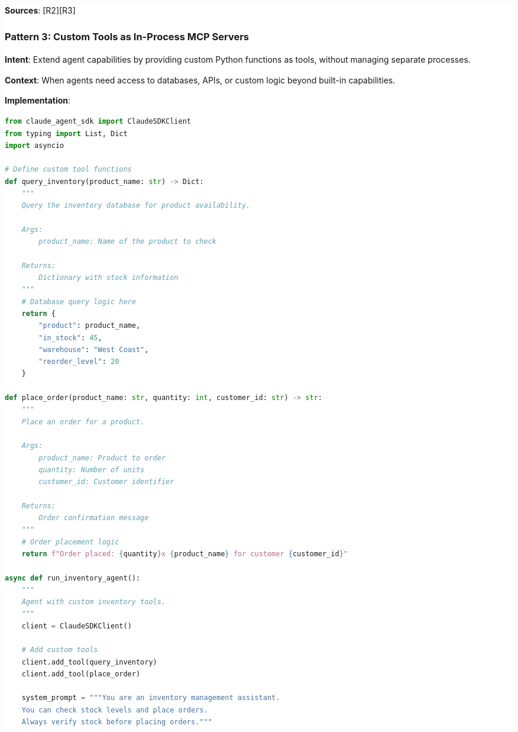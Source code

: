 **Sources**: [R2][R3]

### Pattern 3: Custom Tools as In-Process MCP Servers

**Intent**: Extend agent capabilities by providing custom Python functions as tools, without managing separate processes.

**Context**: When agents need access to databases, APIs, or custom logic beyond built-in capabilities.

**Implementation**:

```python
from claude_agent_sdk import ClaudeSDKClient
from typing import List, Dict
import asyncio

# Define custom tool functions
def query_inventory(product_name: str) -> Dict:
    """
    Query the inventory database for product availability.

    Args:
        product_name: Name of the product to check

    Returns:
        Dictionary with stock information
    """
    # Database query logic here
    return {
        "product": product_name,
        "in_stock": 45,
        "warehouse": "West Coast",
        "reorder_level": 20
    }

def place_order(product_name: str, quantity: int, customer_id: str) -> str:
    """
    Place an order for a product.

    Args:
        product_name: Product to order
        quantity: Number of units
        customer_id: Customer identifier

    Returns:
        Order confirmation message
    """
    # Order placement logic
    return f"Order placed: {quantity}x {product_name} for customer {customer_id}"

async def run_inventory_agent():
    """
    Agent with custom inventory tools.
    """
    client = ClaudeSDKClient()

    # Add custom tools
    client.add_tool(query_inventory)
    client.add_tool(place_order)

    system_prompt = """You are an inventory management assistant.
    You can check stock levels and place orders.
    Always verify stock before placing orders."""

```